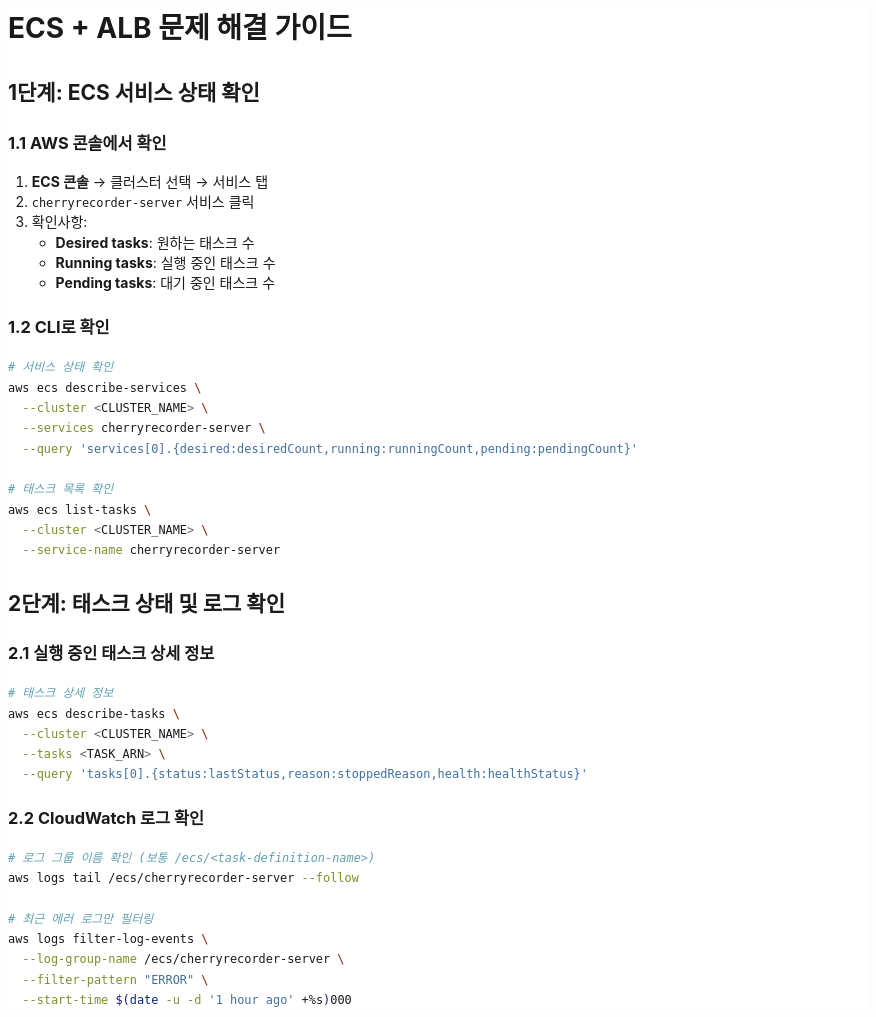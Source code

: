 # ECS + ALB 문제 해결 가이드

## 1단계: ECS 서비스 상태 확인

### 1.1 AWS 콘솔에서 확인
1. **ECS 콘솔** → 클러스터 선택 → 서비스 탭
2. `cherryrecorder-server` 서비스 클릭
3. 확인사항:
   - **Desired tasks**: 원하는 태스크 수
   - **Running tasks**: 실행 중인 태스크 수
   - **Pending tasks**: 대기 중인 태스크 수

### 1.2 CLI로 확인
```bash
# 서비스 상태 확인
aws ecs describe-services \
  --cluster <CLUSTER_NAME> \
  --services cherryrecorder-server \
  --query 'services[0].{desired:desiredCount,running:runningCount,pending:pendingCount}'

# 태스크 목록 확인
aws ecs list-tasks \
  --cluster <CLUSTER_NAME> \
  --service-name cherryrecorder-server
```

## 2단계: 태스크 상태 및 로그 확인

### 2.1 실행 중인 태스크 상세 정보
```bash
# 태스크 상세 정보
aws ecs describe-tasks \
  --cluster <CLUSTER_NAME> \
  --tasks <TASK_ARN> \
  --query 'tasks[0].{status:lastStatus,reason:stoppedReason,health:healthStatus}'
```

### 2.2 CloudWatch 로그 확인
```bash
# 로그 그룹 이름 확인 (보통 /ecs/<task-definition-name>)
aws logs tail /ecs/cherryrecorder-server --follow

# 최근 에러 로그만 필터링
aws logs filter-log-events \
  --log-group-name /ecs/cherryrecorder-server \
  --filter-pattern "ERROR" \
  --start-time $(date -u -d '1 hour ago' +%s)000
```
